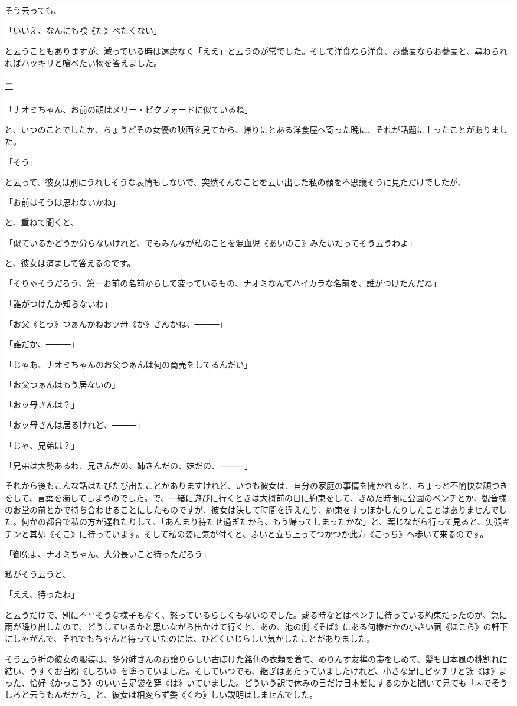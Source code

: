 そう云っても、

「いいえ、なんにも喰《た》べたくない」

と云うこともありますが、減っている時は遠慮なく「ええ」と云うのが常でした。そして洋食なら洋食、お蕎麦ならお蕎麦と、尋ねられればハッキリと喰べたい物を答えました。



#### 二




「ナオミちゃん、お前の顔はメリー・ピクフォードに似ているね」

と、いつのことでしたか、ちょうどその女優の映画を見てから、帰りにとある洋食屋へ寄った晩に、それが話題に上ったことがありました。

「そう」

と云って、彼女は別にうれしそうな表情もしないで、突然そんなことを云い出した私の顔を不思議そうに見ただけでしたが、

「お前はそうは思わないかね」

と、重ねて聞くと、

「似ているかどうか分らないけれど、でもみんなが私のことを混血児《あいのこ》みたいだってそう云うわよ」

と、彼女は済まして答えるのです。

「そりゃそうだろう、第一お前の名前からして変っているもの、ナオミなんてハイカラな名前を、誰がつけたんだね」

「誰がつけたか知らないわ」

「お父《とっ》つぁんかねおッ母《か》さんかね、―――」

「誰だか、―――」

「じゃあ、ナオミちゃんのお父つぁんは何の商売をしてるんだい」

「お父つぁんはもう居ないの」

「おッ母さんは？」

「おッ母さんは居るけれど、―――」

「じゃ、兄弟は？」

「兄弟は大勢あるわ、兄さんだの、姉さんだの、妹だの、―――」

それから後もこんな話はたびたび出たことがありますけれど、いつも彼女は、自分の家庭の事情を聞かれると、ちょっと不愉快な顔つきをして、言葉を濁してしまうのでした。で、一緒に遊びに行くときは大概前の日に約束をして、きめた時間に公園のベンチとか、観音様のお堂の前とかで待ち合わせることにしたものですが、彼女は決して時間を違えたり、約束をすっぽかしたりしたことはありませんでした。何かの都合で私の方が遅れたりして、「あんまり待たせ過ぎたから、もう帰ってしまったかな」と、案じながら行って見ると、矢張キチンと其処《そこ》に待っています。そして私の姿に気が付くと、ふいと立ち上ってつかつか此方《こっち》へ歩いて来るのです。

「御免よ、ナオミちゃん、大分長いこと待っただろう」

私がそう云うと、

「ええ、待ったわ」

と云うだけで、別に不平そうな様子もなく、怒っているらしくもないのでした。或る時などはベンチに待っている約束だったのが、急に雨が降り出したので、どうしているかと思いながら出かけて行くと、あの、池の側《そば》にある何様だかの小さい祠《ほこら》の軒下にしゃがんで、それでもちゃんと待っていたのには、ひどくいじらしい気がしたことがありました。

そう云う折の彼女の服装は、多分姉さんのお譲りらしい古ぼけた銘仙の衣類を着て、めりんす友禅の帯をしめて、髪も日本風の桃割れに結い、うすくお白粉《しろい》を塗っていました。そしていつでも、継ぎはあたっていましたけれど、小さな足にピッチリと篏《は》まった、恰好《かっこう》のいい白足袋を穿《は》いていました。どういう訳で休みの日だけ日本髪にするのかと聞いて見ても「内でそうしろと云うもんだから」と、彼女は相変らず委《くわ》しい説明はしませんでした。
